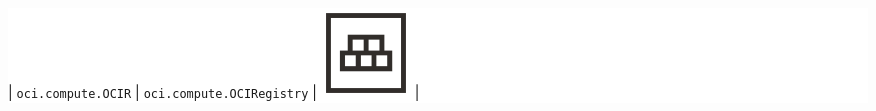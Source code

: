 | `oci.compute.OCIR`               | `oci.compute.OCIRegistry`          | <img width="90" src="../../docs/images/resources/oci/compute/ocir.png">                 |